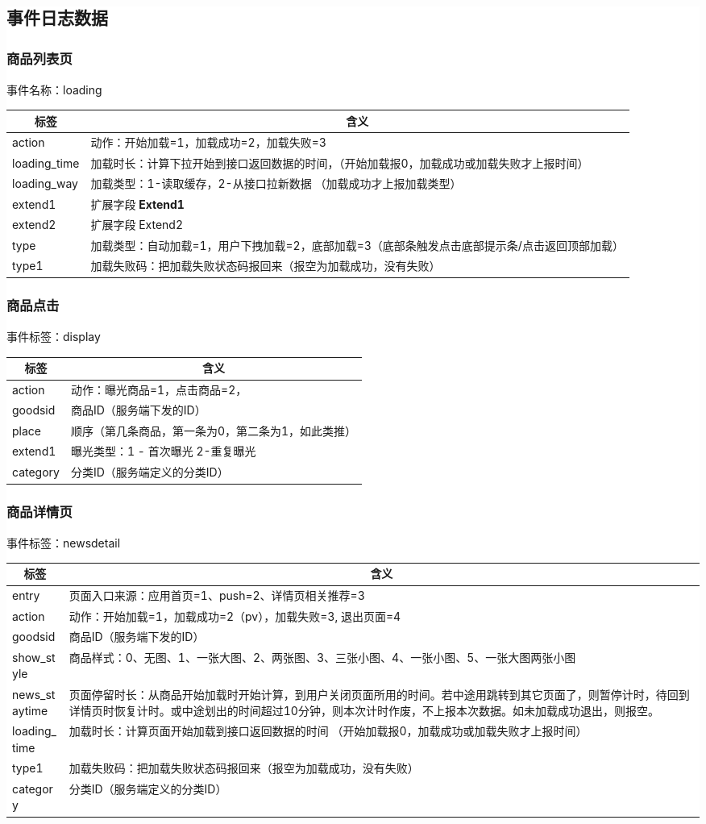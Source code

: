 ```json
```

## 事件日志数据

### 商品列表页

事件名称：loading

| 标签         | 含义                                                         |
| ------------ | ------------------------------------------------------------ |
| action       | 动作：开始加载=1，加载成功=2，加载失败=3                     |
| loading_time | 加载时长：计算下拉开始到接口返回数据的时间，（开始加载报0，加载成功或加载失败才上报时间） |
| loading_way  | 加载类型：1-读取缓存，2-从接口拉新数据   （加载成功才上报加载类型） |
| extend1      | 扩展字段 **Extend1**                                         |
| extend2      | 扩展字段 Extend2                                             |
| type         | 加载类型：自动加载=1，用户下拽加载=2，底部加载=3（底部条触发点击底部提示条/点击返回顶部加载） |
| type1        | 加载失败码：把加载失败状态码报回来（报空为加载成功，没有失败） |

### 商品点击

事件标签：display

| 标签     | 含义                                               |
| -------- | -------------------------------------------------- |
| action   | 动作：曝光商品=1，点击商品=2，                     |
| goodsid  | 商品ID（服务端下发的ID）                           |
| place    | 顺序（第几条商品，第一条为0，第二条为1，如此类推） |
| extend1  | 曝光类型：1 - 首次曝光 2-重复曝光                  |
| category | 分类ID（服务端定义的分类ID）                       |

### 商品详情页

事件标签：newsdetail

| 标签          | 含义                                                         |
| ------------- | ------------------------------------------------------------ |
| entry         | 页面入口来源：应用首页=1、push=2、详情页相关推荐=3           |
| action        | 动作：开始加载=1，加载成功=2（pv），加载失败=3, 退出页面=4   |
| goodsid       | 商品ID（服务端下发的ID）                                     |
| show_style    | 商品样式：0、无图、1、一张大图、2、两张图、3、三张小图、4、一张小图、5、一张大图两张小图 |
| news_staytime | 页面停留时长：从商品开始加载时开始计算，到用户关闭页面所用的时间。若中途用跳转到其它页面了，则暂停计时，待回到详情页时恢复计时。或中途划出的时间超过10分钟，则本次计时作废，不上报本次数据。如未加载成功退出，则报空。 |
| loading_time  | 加载时长：计算页面开始加载到接口返回数据的时间 （开始加载报0，加载成功或加载失败才上报时间） |
| type1         | 加载失败码：把加载失败状态码报回来（报空为加载成功，没有失败） |
| category      | 分类ID（服务端定义的分类ID）                                 |
